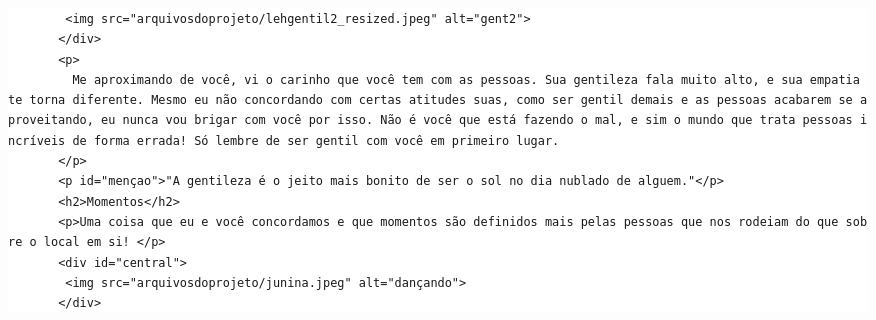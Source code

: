             <img src="arquivosdoprojeto/lehgentil2_resized.jpeg" alt="gent2">
           </div>
           <p>
             Me aproximando de você, vi o carinho que você tem com as pessoas. Sua gentileza fala muito alto, e sua empatia te torna diferente. Mesmo eu não concordando com certas atitudes suas, como ser gentil demais e as pessoas acabarem se aproveitando, eu nunca vou brigar com você por isso. Não é você que está fazendo o mal, e sim o mundo que trata pessoas incríveis de forma errada! Só lembre de ser gentil com você em primeiro lugar.
           </p>
           <p id="mençao">"A gentileza é o jeito mais bonito de ser o sol no dia nublado de alguem."</p>
           <h2>Momentos</h2>
           <p>Uma coisa que eu e você concordamos e que momentos são definidos mais pelas pessoas que nos rodeiam do que sobre o local em si! </p>
           <div id="central">
            <img src="arquivosdoprojeto/junina.jpeg" alt="dançando">
           </div>